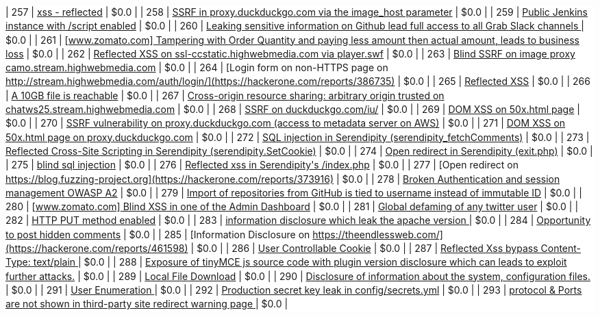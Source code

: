| 257 | [xss - reflected](https://hackerone.com/reports/384112) | $0.0 |
| 258 | [SSRF in proxy.duckduckgo.com via the image_host parameter](https://hackerone.com/reports/358119) | $0.0 |
| 259 | [Public Jenkins instance with /script enabled](https://hackerone.com/reports/403402) | $0.0 |
| 260 | [Leaking sensitive information on Github lead full access to all Grab Slack channels ](https://hackerone.com/reports/397527) | $0.0 |
| 261 | [[www.zomato.com] Tampering with Order Quantity and paying less amount then actual amount, leads to business loss](https://hackerone.com/reports/403783) | $0.0 |
| 262 | [Reflected XSS on ssl-ccstatic.highwebmedia.com  via player.swf](https://hackerone.com/reports/386340) | $0.0 |
| 263 | [Blind SSRF on image proxy camo.stream.highwebmedia.com](https://hackerone.com/reports/385178) | $0.0 |
| 264 | [Login form on non-HTTPS page on http://stream.highwebmedia.com/auth/login/](https://hackerone.com/reports/386735) | $0.0 |
| 265 | [Reflected XSS](https://hackerone.com/reports/304175) | $0.0 |
| 266 | [A 10GB file is reachable](https://hackerone.com/reports/416516) | $0.0 |
| 267 | [Cross-origin resource sharing: arbitrary origin trusted on chatws25.stream.highwebmedia.com](https://hackerone.com/reports/417453) | $0.0 |
| 268 | [SSRF on duckduckgo.com/iu/](https://hackerone.com/reports/398641) | $0.0 |
| 269 | [DOM XSS on 50x.html page](https://hackerone.com/reports/405191) | $0.0 |
| 270 | [SSRF vulnerability on proxy.duckduckgo.com (access to metadata server on AWS)](https://hackerone.com/reports/395521) | $0.0 |
| 271 | [DOM XSS on 50x.html page on proxy.duckduckgo.com](https://hackerone.com/reports/426275) | $0.0 |
| 272 | [SQL injection in Serendipity (serendipity_fetchComments)](https://hackerone.com/reports/374748) | $0.0 |
| 273 | [Reflected Cross-Site Scripting in Serendipity (serendipity.SetCookie)](https://hackerone.com/reports/373950) | $0.0 |
| 274 | [Open redirect in Serendipity (exit.php)](https://hackerone.com/reports/373932) | $0.0 |
| 275 | [blind sql injection](https://hackerone.com/reports/374027) | $0.0 |
| 276 | [Reflected xss in Serendipity's /index.php](https://hackerone.com/reports/374100) | $0.0 |
| 277 | [Open redirect on https://blog.fuzzing-project.org](https://hackerone.com/reports/373916) | $0.0 |
| 278 | [Broken Authentication and session management OWASP A2](https://hackerone.com/reports/449671) | $0.0 |
| 279 | [Import of repositories from GitHub is tied to username instead of immutable ID](https://hackerone.com/reports/452920) | $0.0 |
| 280 | [[www.zomato.com] Blind XSS in one of the Admin Dashboard](https://hackerone.com/reports/419731) | $0.0 |
| 281 | [Global defaming of any twitter user](https://hackerone.com/reports/434689) | $0.0 |
| 282 | [HTTP PUT method enabled](https://hackerone.com/reports/369581) | $0.0 |
| 283 | [ information disclosure which leak the apache version ](https://hackerone.com/reports/460530) | $0.0 |
| 284 | [Opportunity to post hidden comments](https://hackerone.com/reports/434202) | $0.0 |
| 285 | [Information Disclosure on https://theendlessweb.com/](https://hackerone.com/reports/461598) | $0.0 |
| 286 | [User Controllable Cookie](https://hackerone.com/reports/459502) | $0.0 |
| 287 | [Reflected Xss bypass Content-Type: text/plain ](https://hackerone.com/reports/472543) | $0.0 |
| 288 | [Exposure of tinyMCE js source code with plugin version disclosure which can leads to exploit further attacks.](https://hackerone.com/reports/463123) | $0.0 |
| 289 | [Local File Download](https://hackerone.com/reports/345162) | $0.0 |
| 290 | [Disclosure of information about the system, configuration files.](https://hackerone.com/reports/364910) | $0.0 |
| 291 | [User Enumeration ](https://hackerone.com/reports/474899) | $0.0 |
| 292 | [Production secret key leak in config/secrets.yml](https://hackerone.com/reports/456997) | $0.0 |
| 293 | [protocol & Ports are not shown in third-party site redirect warning page ](https://hackerone.com/reports/459286) | $0.0 |